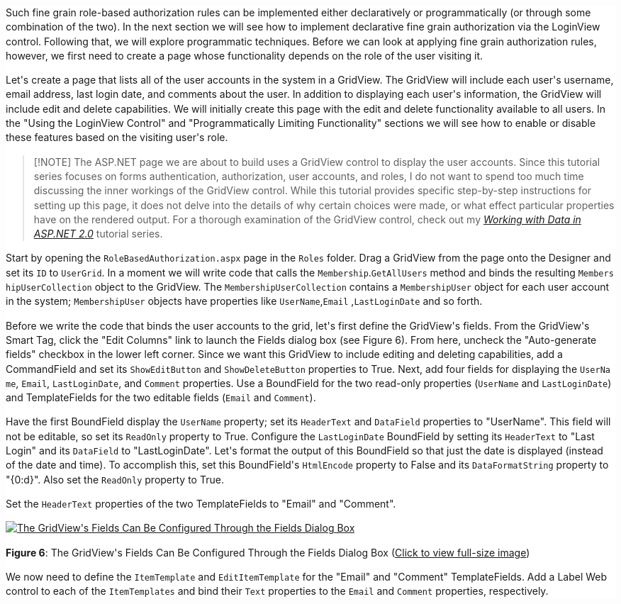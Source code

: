 Such fine grain role-based authorization rules can be implemented either declaratively or programmatically (or through some combination of the two). In the next section we will see how to implement declarative fine grain authorization via the LoginView control. Following that, we will explore programmatic techniques. Before we can look at applying fine grain authorization rules, however, we first need to create a page whose functionality depends on the role of the user visiting it.

Let's create a page that lists all of the user accounts in the system in a GridView. The GridView will include each user's username, email address, last login date, and comments about the user. In addition to displaying each user's information, the GridView will include edit and delete capabilities. We will initially create this page with the edit and delete functionality available to all users. In the "Using the LoginView Control" and "Programmatically Limiting Functionality" sections we will see how to enable or disable these features based on the visiting user's role.

> [!NOTE] The ASP.NET page we are about to build uses a GridView control to display the user accounts. Since this tutorial series focuses on forms authentication, authorization, user accounts, and roles, I do not want to spend too much time discussing the inner workings of the GridView control. While this tutorial provides specific step-by-step instructions for setting up this page, it does not delve into the details of why certain choices were made, or what effect particular properties have on the rendered output. For a thorough examination of the GridView control, check out my *[Working with Data in ASP.NET 2.0](../../data-access/index.md)* tutorial series.


Start by opening the `RoleBasedAuthorization.aspx` page in the `Roles` folder. Drag a GridView from the page onto the Designer and set its `ID` to `UserGrid`. In a moment we will write code that calls the `Membership`.`GetAllUsers` method and binds the resulting `MembershipUserCollection` object to the GridView. The `MembershipUserCollection` contains a `MembershipUser` object for each user account in the system; `MembershipUser` objects have properties like `UserName`,`Email` ,`LastLoginDate` and so forth.

Before we write the code that binds the user accounts to the grid, let's first define the GridView's fields. From the GridView's Smart Tag, click the "Edit Columns" link to launch the Fields dialog box (see Figure 6). From here, uncheck the "Auto-generate fields" checkbox in the lower left corner. Since we want this GridView to include editing and deleting capabilities, add a CommandField and set its `ShowEditButton` and `ShowDeleteButton` properties to True. Next, add four fields for displaying the `UserName`, `Email`, `LastLoginDate`, and `Comment` properties. Use a BoundField for the two read-only properties (`UserName` and `LastLoginDate`) and TemplateFields for the two editable fields (`Email` and `Comment`).

Have the first BoundField display the `UserName` property; set its `HeaderText` and `DataField` properties to "UserName". This field will not be editable, so set its `ReadOnly` property to True. Configure the `LastLoginDate` BoundField by setting its `HeaderText` to "Last Login" and its `DataField` to "LastLoginDate". Let's format the output of this BoundField so that just the date is displayed (instead of the date and time). To accomplish this, set this BoundField's `HtmlEncode` property to False and its `DataFormatString` property to "{0:d}". Also set the `ReadOnly` property to True.

Set the `HeaderText` properties of the two TemplateFields to "Email" and "Comment".


[![The GridView's Fields Can Be Configured Through the Fields Dialog Box](role-based-authorization-vb/_static/image17.png)](role-based-authorization-vb/_static/image16.png)

**Figure 6**: The GridView's Fields Can Be Configured Through the Fields Dialog Box  ([Click to view full-size image](role-based-authorization-vb/_static/image18.png))


We now need to define the `ItemTemplate` and `EditItemTemplate` for the "Email" and "Comment" TemplateFields. Add a Label Web control to each of the `ItemTemplates` and bind their `Text` properties to the `Email` and `Comment` properties, respectively.
